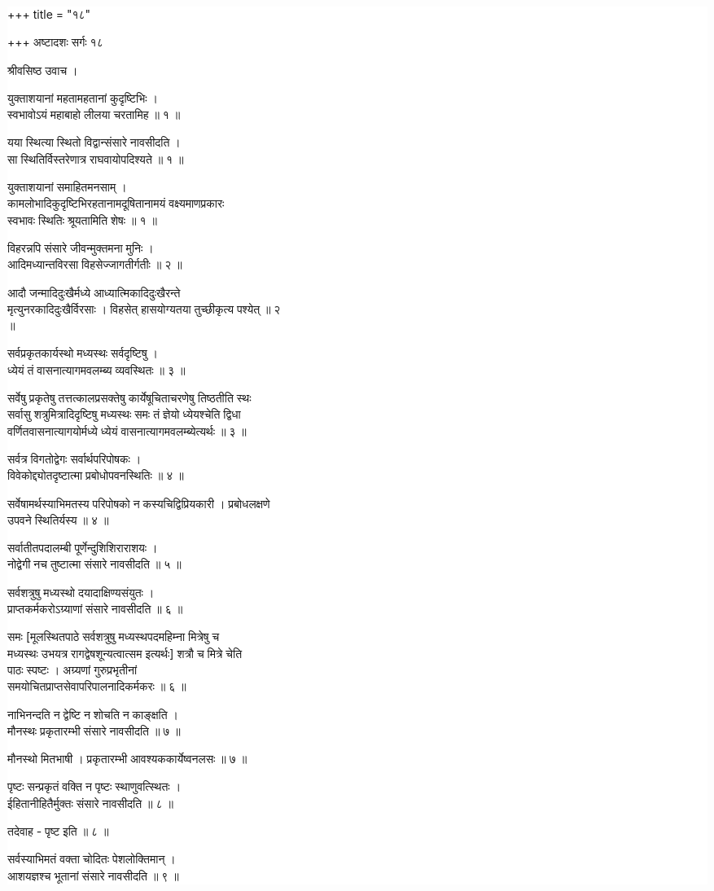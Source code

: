 +++
title = "१८"

+++
अष्टादशः सर्गः १८  
  
श्रीवसिष्ठ उवाच ।  
  
युक्ताशयानां महतामहतानां कुदृष्टिभिः ।  
स्वभावोऽयं महाबाहो लीलया चरतामिह ॥ १ ॥  
  
यया स्थित्या स्थितो विद्वान्संसारे नावसीदति ।  
सा स्थितिर्विस्तरेणात्र राघवायोपदिश्यते ॥ १ ॥  
  
युक्ताशयानां समाहितमनसाम् ।   
कामलोभादिकुदृष्टिभिरहतानामदूषितानामयं वक्ष्यमाणप्रकारः   
स्वभावः स्थितिः श्रूयतामिति शेषः ॥ १ ॥  
  
विहरन्नपि संसारे जीवन्मुक्तमना मुनिः ।  
आदिमध्यान्तविरसा विहसेज्जागतीर्गतीः ॥ २ ॥  
  
आदौ जन्मादिदुःखैर्मध्ये आध्यात्मिकादिदुःखैरन्ते   
मृत्युनरकादिदुःखैर्विरसाः । विहसेत् हासयोग्यतया तुच्छीकृत्य पश्येत् ॥ २   
॥  
  
सर्वप्रकृतकार्यस्थो मध्यस्थः सर्वदृष्टिषु ।  
ध्येयं तं वासनात्यागमवलम्ब्य व्यवस्थितः ॥ ३ ॥  
  
सर्वेषु प्रकृतेषु तत्तत्कालप्रसक्तेषु कार्येषूचिताचरणेषु तिष्ठतीति स्थः   
सर्वासु शत्रुमित्रादिदृष्टिषु मध्यस्थः समः तं ज्ञेयो ध्येयश्चेति द्विधा   
वर्णितवासनात्यागयोर्मध्ये ध्येयं वासनात्यागमवलम्ब्येत्यर्थः ॥ ३ ॥  
  
सर्वत्र विगतोद्वेगः सर्वार्थपरिपोषकः ।  
विवेकोद्द्योतदृष्टात्मा प्रबोधोपवनस्थितिः ॥ ४ ॥  
  
सर्वेषामर्थस्याभिमतस्य परिपोषको न कस्यचिद्विप्रियकारी । प्रबोधलक्षणे   
उपवने स्थितिर्यस्य ॥ ४ ॥  
  
सर्वातीतपदालम्बी पूर्णेन्दुशिशिराराशयः ।  
नोद्वेगी नच तुष्टात्मा संसारे नावसीदति ॥ ५ ॥  
  
सर्वशत्रुषु मध्यस्थो दयादाक्षिण्यसंयुतः ।  
प्राप्तकर्मकरोऽग्र्याणां संसारे नावसीदति ॥ ६ ॥  
  
समः [मूलस्थितपाठे सर्वशत्रुषु मध्यस्थपदमहिम्ना मित्रेषु च   
मध्यस्थः उभयत्र रागद्वेषशून्यत्वात्सम इत्यर्थः] शत्रौ च मित्रे चेति   
पाठः स्पष्टः । अग्र्यणां गुरुप्रभृतीनां   
समयोचितप्राप्तसेवापरिपालनादिकर्मकरः ॥ ६ ॥  
  
नाभिनन्दति न द्वेष्टि न शोचति न काङ्क्षति ।  
मौनस्थः प्रकृतारम्भी संसारे नावसीदति ॥ ७ ॥  
  
मौनस्थो मितभाषी । प्रकृतारम्भी आवश्यककार्येष्वनलसः ॥ ७ ॥  
  
पृष्टः सन्प्रकृतं वक्ति न पृष्टः स्थाणुवत्स्थितः ।  
ईहितानीहितैर्मुक्तः संसारे नावसीदति ॥ ८ ॥  
  
तदेवाह - पृष्ट इति ॥ ८ ॥  
  
सर्वस्याभिमतं वक्ता चोदितः पेशलोक्तिमान् ।  
आशयज्ञश्च भूतानां संसारे नावसीदति ॥ ९ ॥  
  